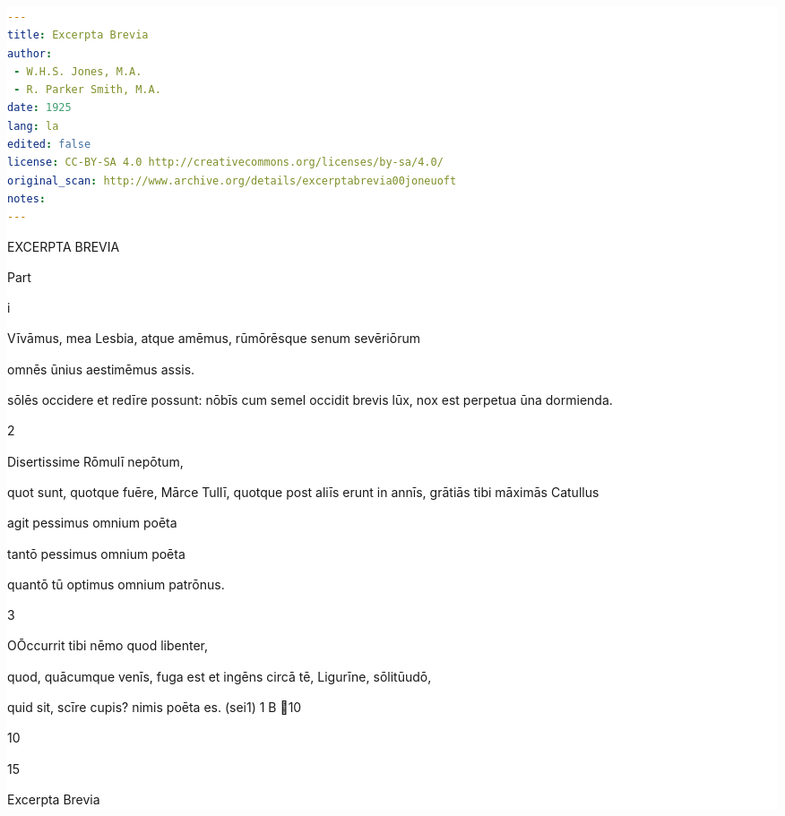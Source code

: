 ```yaml
---
title: Excerpta Brevia
author: 
 - W.H.S. Jones, M.A.
 - R. Parker Smith, M.A.
date: 1925
lang: la
edited: false
license: CC-BY-SA 4.0 http://creativecommons.org/licenses/by-sa/4.0/
original_scan: http://www.archive.org/details/excerptabrevia00joneuoft
notes:
---
```

EXCERPTA BREVIA

Part

i

Vīvāmus, mea Lesbia, atque amēmus,
rūmōrēsque senum sevēriōrum

omnēs ūnius aestimēmus assis.

sōlēs occidere et redīre possunt:
nōbīs cum semel occidit brevis lūx,
nox est perpetua ūna dormienda.

2

Disertissime Rōmulī nepōtum,

quot sunt, quotque fuēre, Mārce Tullī,
quotque post aliīs erunt in annīs,
grātiās tibi māximās Catullus

agit pessimus omnium poēta

tantō pessimus omnium poēta

quantō tū optimus omnium patrōnus.

3

OŌccurrit tibi nēmo quod libenter,

quod, quācumque venīs, fuga est et ingēns
circā tē, Ligurīne, sōlitūudō,

quid sit, scīre cupis? nimis poēta es.
(sei1) 1 B
10

10

15

Excerpta Brevia
